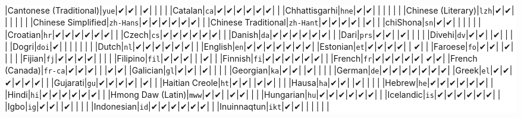 |Cantonese (Traditional)|`yue`|✔|✔| |✔| | | |
|Catalan|`ca`|✔|✔|✔|✔|✔|✔| |
|Chhattisgarhi|`hne`|✔|✔| | | | | |
|Chinese (Literary)|`lzh`|✔|✔| | | | | |
|Chinese Simplified|`zh-Hans`|✔|✔|✔|✔|✔|✔| |
|Chinese Traditional|`zh-Hant`|✔|✔|✔|✔| |✔| |
|chiShona|`sn`|✔|✔| | | | | |
|Croatian|`hr`|✔|✔|✔|✔|✔|✔| |
|Czech|`cs`|✔|✔|✔|✔|✔|✔| |
|Danish|`da`|✔|✔|✔|✔|✔|✔| |
|Dari|`prs`|✔|✔| |✔| | | |
|Divehi|`dv`|✔|✔| |✔| | | |
|Dogri|`doi`|✔| | | | | | |
|Dutch|`nl`|✔|✔|✔|✔|✔|✔| |
|English|`en`|✔|✔|✔|✔|✔|✔|✔|
|Estonian|`et`|✔|✔|✔|✔| | ✔| |
|Faroese|`fo`|✔|✔| |✔| | | |
|Fijian|`fj`|✔|✔|✔|✔| | | |
|Filipino|`fil`|✔|✔|✔| | |✔| |
|Finnish|`fi`|✔|✔|✔|✔|✔|✔| |
|French|`fr`|✔|✔|✔|✔|✔| ✔|✔|
|French (Canada)|`fr-ca`|✔|✔|✔| | |✔|✔|
|Galician|`gl`|✔|✔| |✔| | | |
|Georgian|`ka`|✔|✔| |✔| | | |
|German|`de`|✔|✔|✔|✔|✔|✔|✔|
|Greek|`el`|✔|✔|✔|✔|✔|✔| |
|Gujarati|`gu`|✔|✔|✔|✔| |✔| |
|Haitian Creole|`ht`|✔|✔| |✔|✔| | |
|Hausa|`ha`|✔|✔| |✔| | | |
|Hebrew|`he`|✔|✔|✔|✔|✔|✔| |
|Hindi|`hi`|✔|✔|✔|✔|✔|✔| |
|Hmong Daw (Latin)|`mww`|✔|✔| |✔|✔| | |
|Hungarian|`hu`|✔|✔|✔|✔|✔|✔| |
|Icelandic|`is`|✔|✔|✔|✔|✔|✔| |
|Igbo|`ig`|✔|✔| |✔| | | |
|Indonesian|`id`|✔|✔|✔|✔|✔|✔| |
|Inuinnaqtun|`ikt`|✔|✔| | | | | |